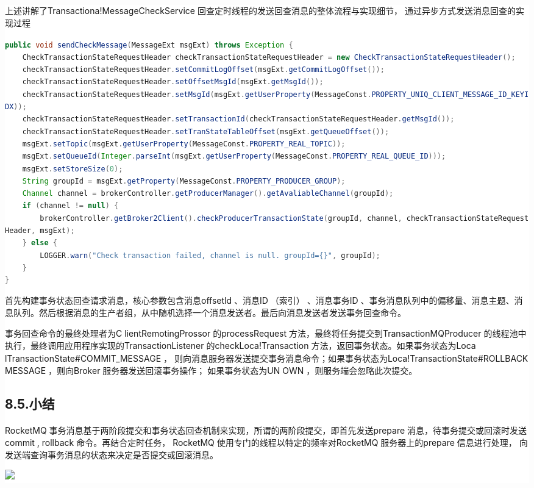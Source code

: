 
上述讲解了Transactiona!MessageCheckService 回查定时线程的发送回查消息的整体流程与实现细节， 通过异步方式发送消息回查的实现过程

```java
public void sendCheckMessage(MessageExt msgExt) throws Exception {
    CheckTransactionStateRequestHeader checkTransactionStateRequestHeader = new CheckTransactionStateRequestHeader();
    checkTransactionStateRequestHeader.setCommitLogOffset(msgExt.getCommitLogOffset());
    checkTransactionStateRequestHeader.setOffsetMsgId(msgExt.getMsgId());
    checkTransactionStateRequestHeader.setMsgId(msgExt.getUserProperty(MessageConst.PROPERTY_UNIQ_CLIENT_MESSAGE_ID_KEYIDX));
    checkTransactionStateRequestHeader.setTransactionId(checkTransactionStateRequestHeader.getMsgId());
    checkTransactionStateRequestHeader.setTranStateTableOffset(msgExt.getQueueOffset());
    msgExt.setTopic(msgExt.getUserProperty(MessageConst.PROPERTY_REAL_TOPIC));
    msgExt.setQueueId(Integer.parseInt(msgExt.getUserProperty(MessageConst.PROPERTY_REAL_QUEUE_ID)));
    msgExt.setStoreSize(0);
    String groupId = msgExt.getProperty(MessageConst.PROPERTY_PRODUCER_GROUP);
    Channel channel = brokerController.getProducerManager().getAvaliableChannel(groupId);
    if (channel != null) {
        brokerController.getBroker2Client().checkProducerTransactionState(groupId, channel, checkTransactionStateRequestHeader, msgExt);
    } else {
        LOGGER.warn("Check transaction failed, channel is null. groupId={}", groupId);
    }
}
```

首先构建事务状态回查请求消息，核心参数包含消息offsetld 、消息ID （索引） 、消息事务ID 、事务消息队列中的偏移量、消息主题、消息队列。然后根据消息的生产者组，从中随机选择一个消息发送者。最后向消息发送者发送事务回查命令。

事务回查命令的最终处理者为C lientRemotingProssor 的processRequest 方法，最终将任务提交到TransactionMQProducer 的线程池中执行，最终调用应用程序实现的TransactionListener 的checkLoca!Transaction 方法，返回事务状态。如果事务状态为Loca lTransactionState#COMMIT_MESSAGE ， 则向消息服务器发送提交事务消息命令；如果事务状态为Loca!TransactionState#ROLLBACK MESSAGE ，则向Broker 服务器发送回滚事务操作； 如果事务状态为UN OWN ，则服务端会忽略此次提交。



## 8.5.小结

RocketMQ 事务消息基于两阶段提交和事务状态回查机制来实现，所谓的两阶段提交，即首先发送prepare 消息，待事务提交或回滚时发送commit , rollback 命令。再结合定时任务， RocketMQ 使用专门的线程以特定的频率对RocketMQ 服务器上的prepare 信息进行处理， 向发送端查询事务消息的状态来决定是否提交或回滚消息。

![](http://markdown-img-bed-common.oss-cn-hangzhou.aliyuncs.com/2019-08-03-125305.png)